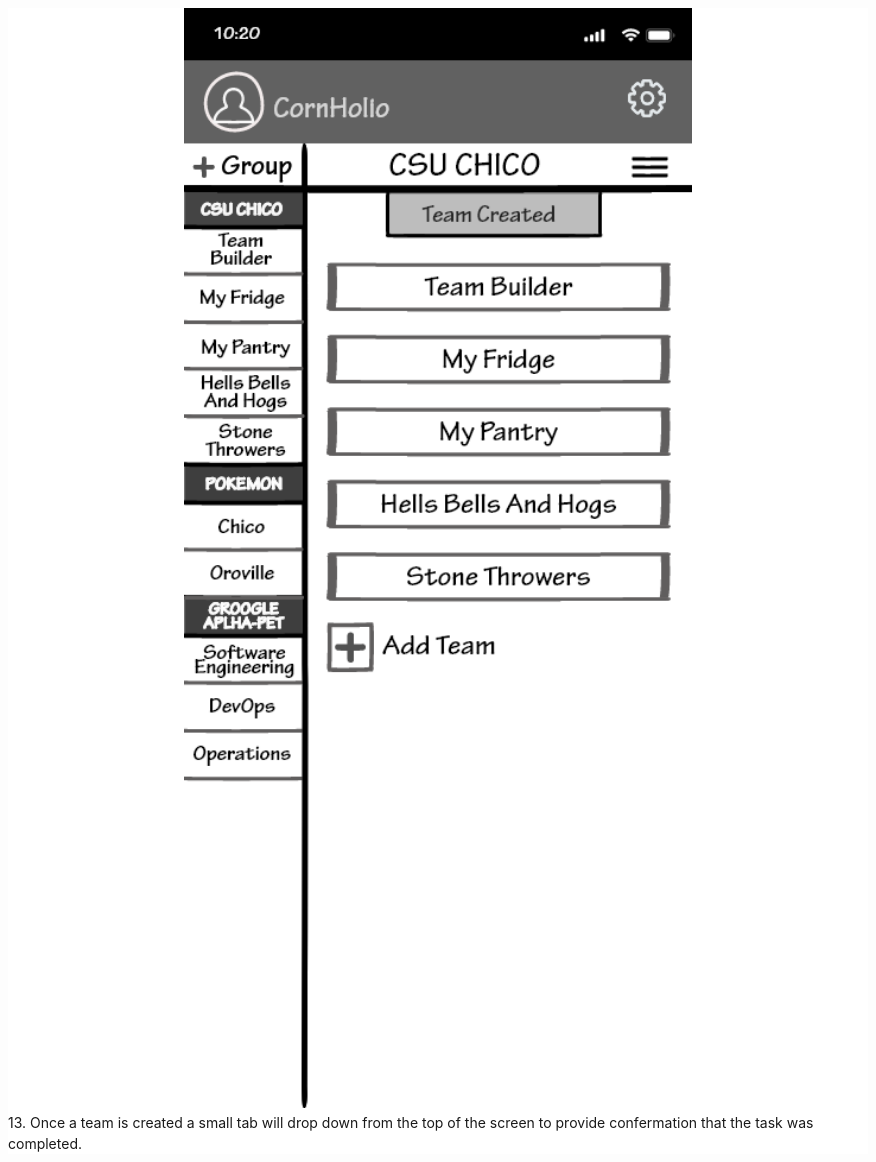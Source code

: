 <td><img src="./Images/Create Team Confermation.png" width="1150px"/></td>
<td>13. Once a team is created a small tab will drop down from the top of the screen to provide confermation that the task was completed.</td>
</tr>
<tr>